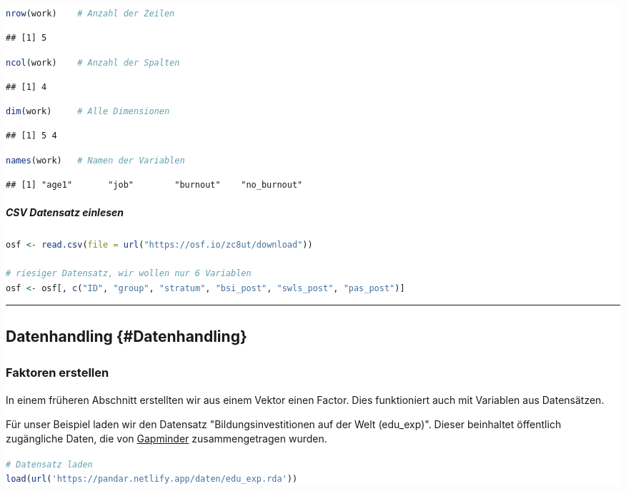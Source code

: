 
```r
nrow(work)    # Anzahl der Zeilen
```

```
## [1] 5
```

```r
ncol(work)    # Anzahl der Spalten
```

```
## [1] 4
```

```r
dim(work)     # Alle Dimensionen
```

```
## [1] 5 4
```

```r
names(work)   # Namen der Variablen
```

```
## [1] "age1"       "job"        "burnout"    "no_burnout"
```

##### CSV Datensatz einlesen


```r
osf <- read.csv(file = url("https://osf.io/zc8ut/download"))

# riesiger Datensatz, wir wollen nur 6 Variablen
osf <- osf[, c("ID", "group", "stratum", "bsi_post", "swls_post", "pas_post")]
```

***

## Datenhandling {#Datenhandling}

### Faktoren erstellen 

In einem früheren Abschnitt erstellten wir aus einem Vektor einen Factor. Dies funktioniert auch mit Variablen aus Datensätzen.

Für unser Beispiel laden wir den Datensatz "Bildungsinvestitionen auf der Welt (edu_exp)". Dieser beinhaltet öffentlich zugängliche Daten, die von [Gapminder](hhttps://www.gapminder.org) zusammengetragen wurden.




```r
# Datensatz laden
load(url('https://pandar.netlify.app/daten/edu_exp.rda'))
```
